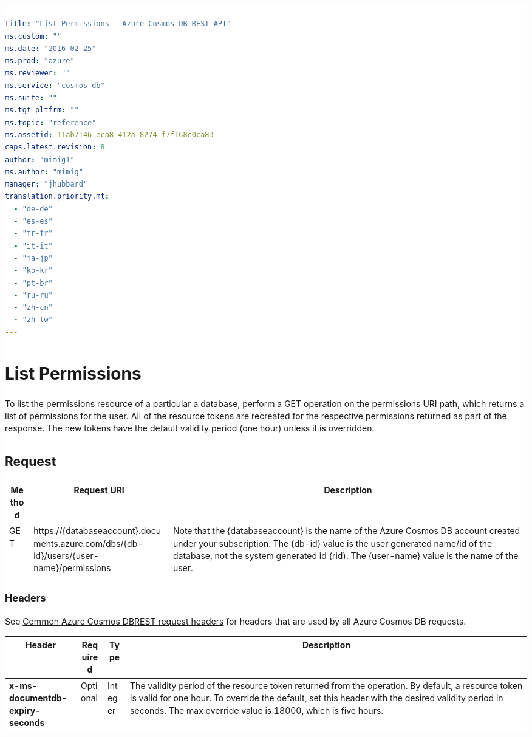 ```yaml
---
title: "List Permissions - Azure Cosmos DB REST API"
ms.custom: ""
ms.date: "2016-02-25"
ms.prod: "azure"
ms.reviewer: ""
ms.service: "cosmos-db"
ms.suite: ""
ms.tgt_pltfrm: ""
ms.topic: "reference"
ms.assetid: 11ab7146-eca8-412a-8274-f7f168e0ca83
caps.latest.revision: 8
author: "mimig1"
ms.author: "mimig"
manager: "jhubbard"
translation.priority.mt: 
  - "de-de"
  - "es-es"
  - "fr-fr"
  - "it-it"
  - "ja-jp"
  - "ko-kr"
  - "pt-br"
  - "ru-ru"
  - "zh-cn"
  - "zh-tw"
---
```

# List Permissions
  To list the permissions resource of a particular a database, perform a GET operation on the permissions URI path, which returns a list of permissions for the user. All of the resource tokens are recreated for the respective permissions returned as part of the response. The new tokens have the default validity period (one hour) unless it is overridden.  
  
## Request  
  
|Method|Request URI|Description|  
|------------|-----------------|-----------------|  
|GET|https://{databaseaccount}.documents.azure.com/dbs/{db-id}/users/{user-name}/permissions|Note that the {databaseaccount} is the name of the Azure Cosmos DB account created under your subscription. The {db-id} value is the user generated name/id of the database, not the system generated id (rid). The {user-name} value is the name of the user.|  
  
### Headers  
 See [Common Azure Cosmos DBREST request headers](common-documentdb-rest-request-headers.md) for headers that are used by all Azure Cosmos DB requests.  
  
|Header|Required|Type|Description|  
|------------|--------------|----------|-----------------|  
|**x-ms-documentdb-expiry-seconds**|Optional|Integer|The validity period of the resource token returned from the operation. By default, a resource token is valid for one hour. To override the default, set this header with the desired validity period in seconds. The max override value is 18000, which is five hours.|  
  